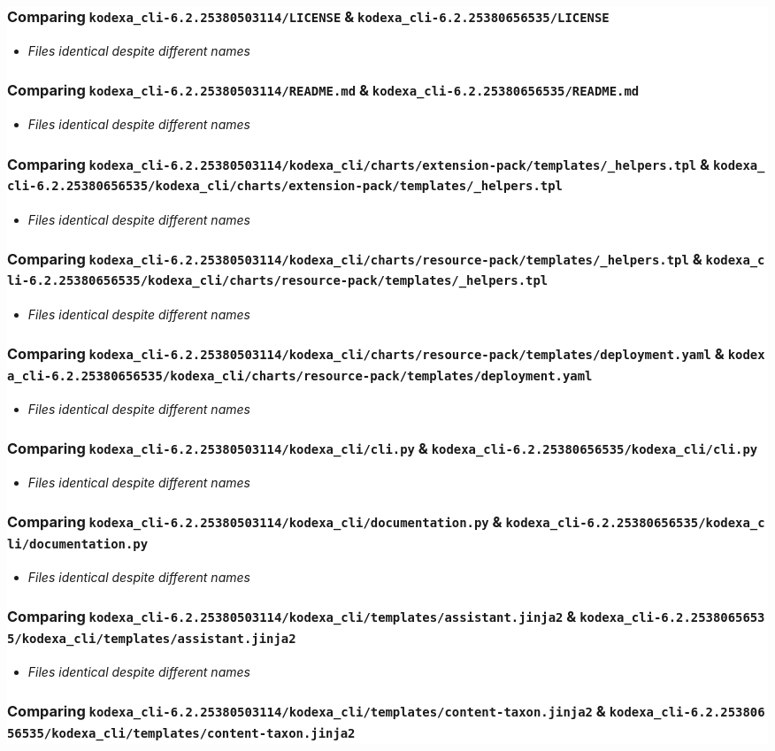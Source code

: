 ### Comparing `kodexa_cli-6.2.25380503114/LICENSE` & `kodexa_cli-6.2.25380656535/LICENSE`

 * *Files identical despite different names*

### Comparing `kodexa_cli-6.2.25380503114/README.md` & `kodexa_cli-6.2.25380656535/README.md`

 * *Files identical despite different names*

### Comparing `kodexa_cli-6.2.25380503114/kodexa_cli/charts/extension-pack/templates/_helpers.tpl` & `kodexa_cli-6.2.25380656535/kodexa_cli/charts/extension-pack/templates/_helpers.tpl`

 * *Files identical despite different names*

### Comparing `kodexa_cli-6.2.25380503114/kodexa_cli/charts/resource-pack/templates/_helpers.tpl` & `kodexa_cli-6.2.25380656535/kodexa_cli/charts/resource-pack/templates/_helpers.tpl`

 * *Files identical despite different names*

### Comparing `kodexa_cli-6.2.25380503114/kodexa_cli/charts/resource-pack/templates/deployment.yaml` & `kodexa_cli-6.2.25380656535/kodexa_cli/charts/resource-pack/templates/deployment.yaml`

 * *Files identical despite different names*

### Comparing `kodexa_cli-6.2.25380503114/kodexa_cli/cli.py` & `kodexa_cli-6.2.25380656535/kodexa_cli/cli.py`

 * *Files identical despite different names*

### Comparing `kodexa_cli-6.2.25380503114/kodexa_cli/documentation.py` & `kodexa_cli-6.2.25380656535/kodexa_cli/documentation.py`

 * *Files identical despite different names*

### Comparing `kodexa_cli-6.2.25380503114/kodexa_cli/templates/assistant.jinja2` & `kodexa_cli-6.2.25380656535/kodexa_cli/templates/assistant.jinja2`

 * *Files identical despite different names*

### Comparing `kodexa_cli-6.2.25380503114/kodexa_cli/templates/content-taxon.jinja2` & `kodexa_cli-6.2.25380656535/kodexa_cli/templates/content-taxon.jinja2`

